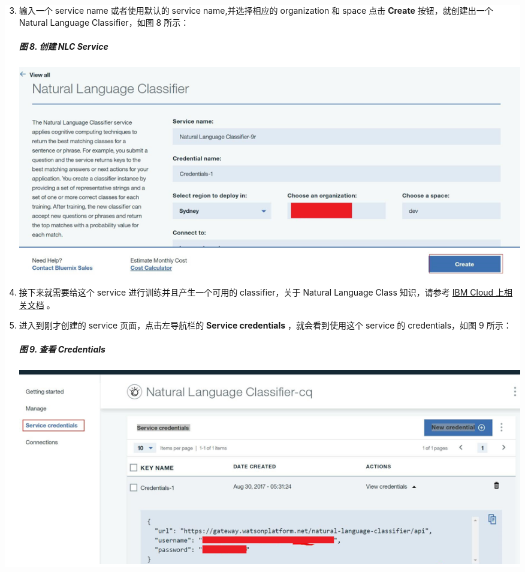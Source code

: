 3. 输入一个 service name 或者使用默认的 service name,并选择相应的 organization 和 space 点击 **Create** 按钮，就创建出一个 Natural Language Classifier，如图 8 所示：


    ##### 图 8\. 创建 NLC Service


    ![创建 NLC Service](../ibm_articles_img/cl-lo-spring-boot-watson-nlc-docker_images_image008.png)

4. 接下来就需要给这个 service 进行训练并且产生一个可用的 classifier，关于 Natural Language Class 知识，请参考 [IBM Cloud 上相关文档](https://www.ibm.com/watson/services/natural-language-classifier/) 。

5. 进入到刚才创建的 service 页面，点击左导航栏的 **Service credentials** ，就会看到使用这个 service 的 credentials，如图 9 所示：


    ##### 图 9\. 查看 Credentials


    ![查看 Credentials](../ibm_articles_img/cl-lo-spring-boot-watson-nlc-docker_images_image009.png)
